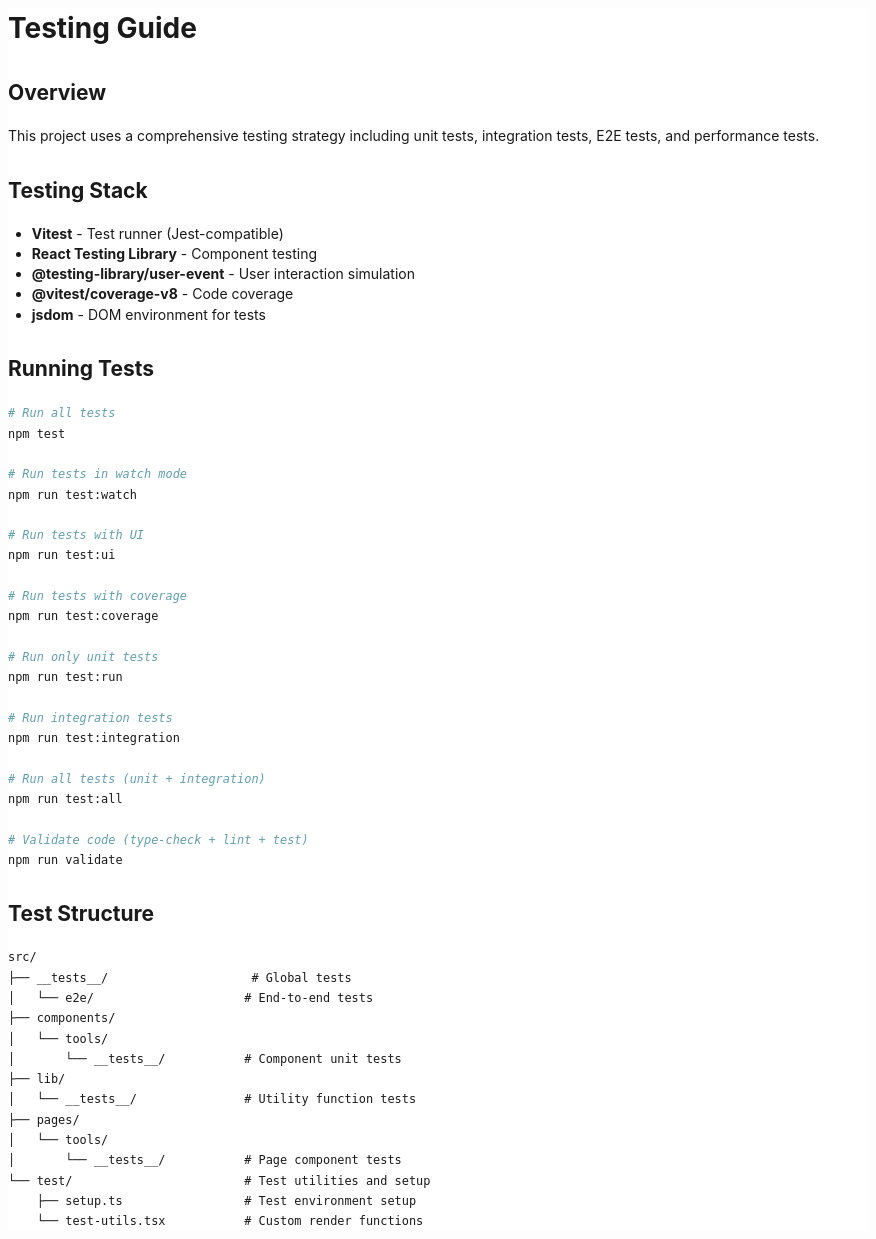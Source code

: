 # Testing Guide

## Overview

This project uses a comprehensive testing strategy including unit tests, integration tests, E2E tests, and performance tests.

## Testing Stack

- **Vitest** - Test runner (Jest-compatible)
- **React Testing Library** - Component testing
- **@testing-library/user-event** - User interaction simulation
- **@vitest/coverage-v8** - Code coverage
- **jsdom** - DOM environment for tests

## Running Tests

```bash
# Run all tests
npm test

# Run tests in watch mode
npm run test:watch

# Run tests with UI
npm run test:ui

# Run tests with coverage
npm run test:coverage

# Run only unit tests
npm run test:run

# Run integration tests
npm run test:integration

# Run all tests (unit + integration)
npm run test:all

# Validate code (type-check + lint + test)
npm run validate
```

## Test Structure

```
src/
├── __tests__/                    # Global tests
│   └── e2e/                     # End-to-end tests
├── components/
│   └── tools/
│       └── __tests__/           # Component unit tests
├── lib/
│   └── __tests__/               # Utility function tests
├── pages/
│   └── tools/
│       └── __tests__/           # Page component tests
└── test/                        # Test utilities and setup
    ├── setup.ts                 # Test environment setup
    └── test-utils.tsx           # Custom render functions
```
